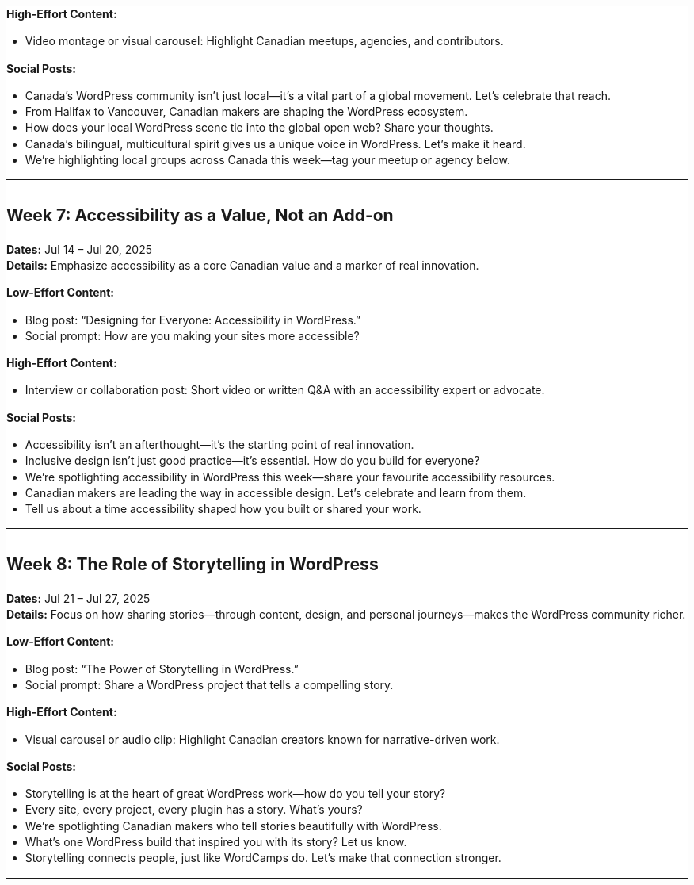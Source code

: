 **High-Effort Content:**  
- Video montage or visual carousel: Highlight Canadian meetups, agencies, and contributors.

**Social Posts:**  
- Canada’s WordPress community isn’t just local—it’s a vital part of a global movement. Let’s celebrate that reach.  
- From Halifax to Vancouver, Canadian makers are shaping the WordPress ecosystem.  
- How does your local WordPress scene tie into the global open web? Share your thoughts.  
- Canada’s bilingual, multicultural spirit gives us a unique voice in WordPress. Let’s make it heard.  
- We’re highlighting local groups across Canada this week—tag your meetup or agency below.

---

## Week 7: Accessibility as a Value, Not an Add-on  
**Dates:** Jul 14 – Jul 20, 2025  
**Details:** Emphasize accessibility as a core Canadian value and a marker of real innovation.

**Low-Effort Content:**  
- Blog post: “Designing for Everyone: Accessibility in WordPress.”  
- Social prompt: How are you making your sites more accessible?

**High-Effort Content:**  
- Interview or collaboration post: Short video or written Q&A with an accessibility expert or advocate.

**Social Posts:**  
- Accessibility isn’t an afterthought—it’s the starting point of real innovation.  
- Inclusive design isn’t just good practice—it’s essential. How do you build for everyone?  
- We’re spotlighting accessibility in WordPress this week—share your favourite accessibility resources.  
- Canadian makers are leading the way in accessible design. Let’s celebrate and learn from them.  
- Tell us about a time accessibility shaped how you built or shared your work.

---

## Week 8: The Role of Storytelling in WordPress  
**Dates:** Jul 21 – Jul 27, 2025  
**Details:** Focus on how sharing stories—through content, design, and personal journeys—makes the WordPress community richer.

**Low-Effort Content:**  
- Blog post: “The Power of Storytelling in WordPress.”  
- Social prompt: Share a WordPress project that tells a compelling story.

**High-Effort Content:**  
- Visual carousel or audio clip: Highlight Canadian creators known for narrative-driven work.

**Social Posts:**  
- Storytelling is at the heart of great WordPress work—how do you tell your story?  
- Every site, every project, every plugin has a story. What’s yours?  
- We’re spotlighting Canadian makers who tell stories beautifully with WordPress.  
- What’s one WordPress build that inspired you with its story? Let us know.  
- Storytelling connects people, just like WordCamps do. Let’s make that connection stronger.

---